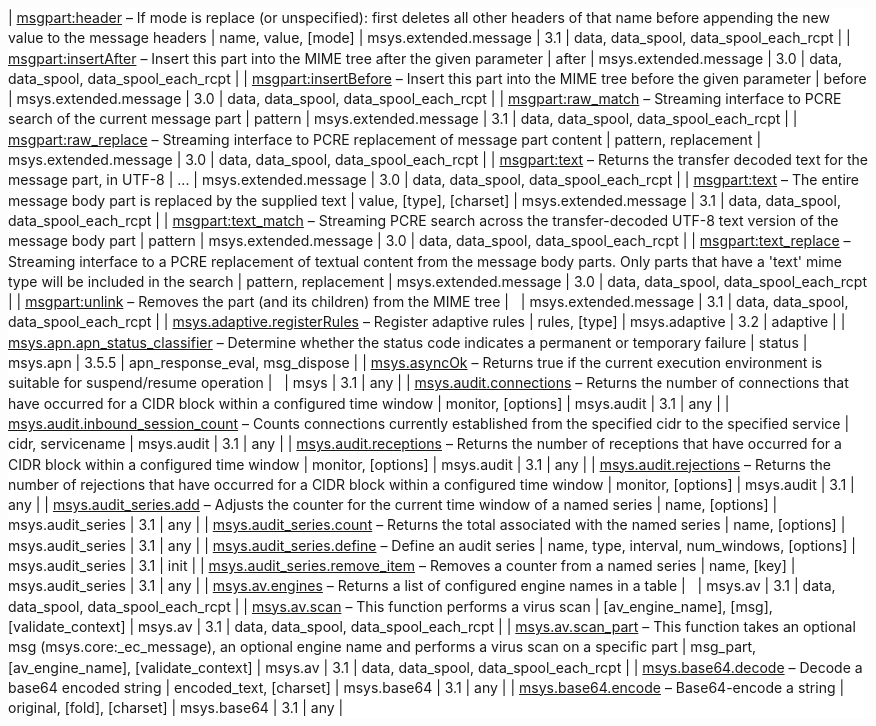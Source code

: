 | [msgpart:header](lua.ref.msgpart_header.php "msgpart:header") – If mode is replace (or unspecified): first deletes all other headers of that name before appending the new value to the message headers | name, value, [mode] | msys.extended.message | 3.1 | data, data_spool, data_spool_each_rcpt |
| [msgpart:insertAfter](lua.ref.msgpart_insertAfter.php "msgpart:insertAfter") – Insert this part into the MIME tree after the given parameter | after | msys.extended.message | 3.0 | data, data_spool, data_spool_each_rcpt |
| [msgpart:insertBefore](lua.ref.msgpart_insertBefore.php "msgpart:insertBefore") – Insert this part into the MIME tree before the given parameter | before | msys.extended.message | 3.0 | data, data_spool, data_spool_each_rcpt |
| [msgpart:raw_match](lua.ref.msgpart_raw_match.php "msgpart:raw_match") – Streaming interface to PCRE search of the current message part | pattern | msys.extended.message | 3.1 | data, data_spool, data_spool_each_rcpt |
| [msgpart:raw_replace](lua.ref.msgpart_raw_replace.php "msgpart:raw_replace") – Streaming interface to PCRE replacement of message part content | pattern, replacement | msys.extended.message | 3.0 | data, data_spool, data_spool_each_rcpt |
| [msgpart:text](lua.ref.msgpart_text.php "msgpart:text") – Returns the transfer decoded text for the message part, in UTF-8 | ... | msys.extended.message | 3.0 | data, data_spool, data_spool_each_rcpt |
| [msgpart:text](lua.ref.msgpart_text.php "msgpart:text") – The entire message body part is replaced by the supplied text | value, [type], [charset] | msys.extended.message | 3.1 | data, data_spool, data_spool_each_rcpt |
| [msgpart:text_match](lua.ref.msgpart_text_match.php "msgpart:text_match") – Streaming PCRE search across the transfer-decoded UTF-8 text version of the message body part | pattern | msys.extended.message | 3.0 | data, data_spool, data_spool_each_rcpt |
| [msgpart:text_replace](lua.ref.msgpart_text_replace.php "msgpart:text_replace") – Streaming interface to a PCRE replacement of textual content from the message body parts. Only parts that have a 'text' mime type will be included in the search | pattern, replacement | msys.extended.message | 3.0 | data, data_spool, data_spool_each_rcpt |
| [msgpart:unlink](lua.ref.msgpart_unlink.php "msgpart:unlink") – Removes the part (and its children) from the MIME tree |   | msys.extended.message | 3.1 | data, data_spool, data_spool_each_rcpt |
| [msys.adaptive.registerRules](https://support.messagesystems.com/docs/web-ad/ad.custom.rules.php) – Register adaptive rules | rules, [type] | msys.adaptive | 3.2 | adaptive |
| [msys.apn.apn_status_classifier](lua.ref.msys.apn.apn_status_classifier.php "msys.apn.apn_status_classifier") – Determine whether the status code indicates a permanent or temporary failure | status | msys.apn | 3.5.5 | apn_response_eval, msg_dispose |
| [msys.asyncOk](lua.ref.msys.asyncOk.php "msys.asyncOk") – Returns true if the current execution environment is suitable for suspend/resume operation |   | msys | 3.1 | any |
| [msys.audit.connections](lua.ref.msys.audit.connections.php "msys.audit.connections") – Returns the number of connections that have occurred for a CIDR block within a configured time window | monitor, [options] | msys.audit | 3.1 | any |
| [msys.audit.inbound_session_count](lua.ref.msys.audit.inbound_session_count.php "msys.audit.inbound_session_count") – Counts connections currently established from the specified cidr to the specified service | cidr, servicename | msys.audit | 3.1 | any |
| [msys.audit.receptions](lua.ref.msys.audit.receptions.php "msys.audit.receptions") – Returns the number of receptions that have occurred for a CIDR block within a configured time window | monitor, [options] | msys.audit | 3.1 | any |
| [msys.audit.rejections](lua.ref.msys.audit.rejections.php "msys.audit.rejections") – Returns the number of rejections that have occurred for a CIDR block within a configured time window | monitor, [options] | msys.audit | 3.1 | any |
| [msys.audit_series.add](lua.ref.msys.audit_series.add.php "msys.audit_series.add") – Adjusts the counter for the current time window of a named series | name, [options] | msys.audit_series | 3.1 | any |
| [msys.audit_series.count](lua.ref.msys.audit_series.count.php "msys.audit_series.count") – Returns the total associated with the named series | name, [options] | msys.audit_series | 3.1 | any |
| [msys.audit_series.define](lua.ref.msys.audit_series.define.php "msys.audit_series.define") – Define an audit series | name, type, interval, num_windows, [options] | msys.audit_series | 3.1 | init |
| [msys.audit_series.remove_item](lua.ref.msys.audit_series.remove_item.php "msys.audit_series.remove_item") – Removes a counter from a named series | name, [key] | msys.audit_series | 3.1 | any |
| [msys.av.engines](lua.ref.msys.av.engines.php "msys.av.engines") – Returns a list of configured engine names in a table |   | msys.av | 3.1 | data, data_spool, data_spool_each_rcpt |
| [msys.av.scan](lua.ref.msys.av.scan.php "msys.av.scan") – This function performs a virus scan | [av_engine_name], [msg], [validate_context] | msys.av | 3.1 | data, data_spool, data_spool_each_rcpt |
| [msys.av.scan_part](lua.ref.msys.av.scan_part.php "msys.av.scan_part") – This function takes an optional msg (msys.core:_ec_message), an optional engine name and performs a virus scan on a specific part | msg_part, [av_engine_name], [validate_context] | msys.av | 3.1 | data, data_spool, data_spool_each_rcpt |
| [msys.base64.decode](lua.ref.msys.base64.decode.php "msys.base64.decode") – Decode a base64 encoded string | encoded_text, [charset] | msys.base64 | 3.1 | any |
| [msys.base64.encode](lua.ref.msys.base64.encode.php "msys.base64.encode") – Base64-encode a string | original, [fold], [charset] | msys.base64 | 3.1 | any |